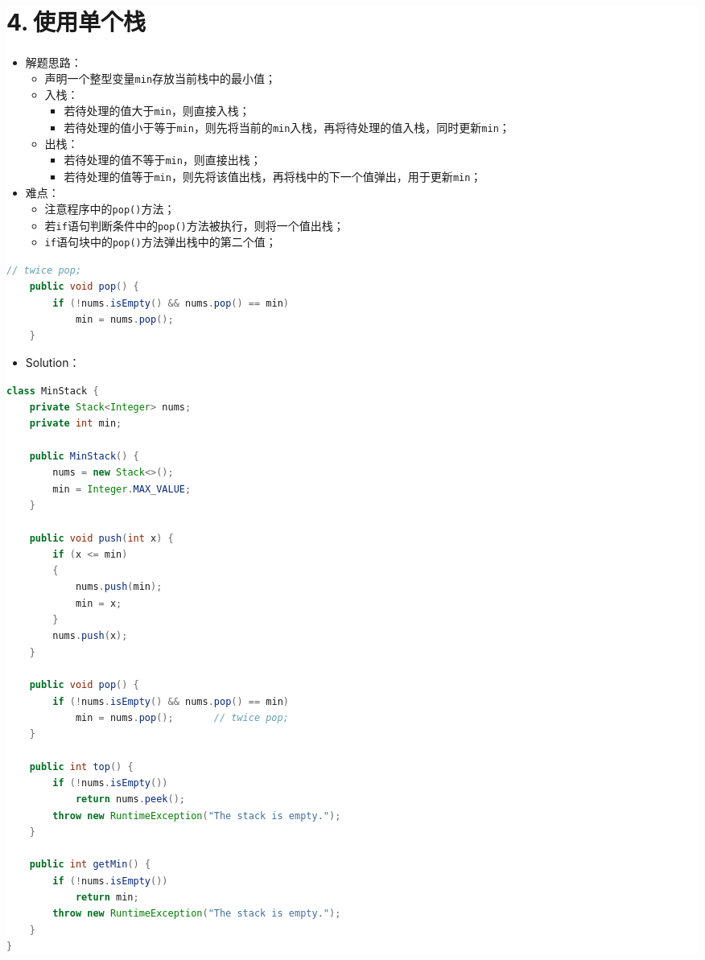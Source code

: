 # 4. 使用单个栈
- 解题思路：
  - 声明一个整型变量`min`存放当前栈中的最小值；
  - 入栈：
	- 若待处理的值大于`min`，则直接入栈；
	- 若待处理的值小于等于`min`，则先将当前的`min`入栈，再将待处理的值入栈，同时更新`min`；
  - 出栈：
    - 若待处理的值不等于`min`，则直接出栈；
    - 若待处理的值等于`min`，则先将该值出栈，再将栈中的下一个值弹出，用于更新`min`；
- 难点：
  - 注意程序中的`pop()`方法；
  - 若`if`语句判断条件中的`pop()`方法被执行，则将一个值出栈；
  - `if`语句块中的`pop()`方法弹出栈中的第二个值；

```java
// twice pop;
    public void pop() {
        if (!nums.isEmpty() && nums.pop() == min)
            min = nums.pop();       
    }
```

- Solution：
```java
class MinStack {
    private Stack<Integer> nums;
    private int min;

    public MinStack() {
        nums = new Stack<>();
        min = Integer.MAX_VALUE;
    }
    
    public void push(int x) {
        if (x <= min)
        {
            nums.push(min);
            min = x;
        }
        nums.push(x);
    }
    
    public void pop() {
        if (!nums.isEmpty() && nums.pop() == min)
            min = nums.pop();       // twice pop;
    }
    
    public int top() {
        if (!nums.isEmpty())
            return nums.peek();
        throw new RuntimeException("The stack is empty.");
    }
    
    public int getMin() {
        if (!nums.isEmpty())
            return min;
        throw new RuntimeException("The stack is empty.");
    }
}
```
